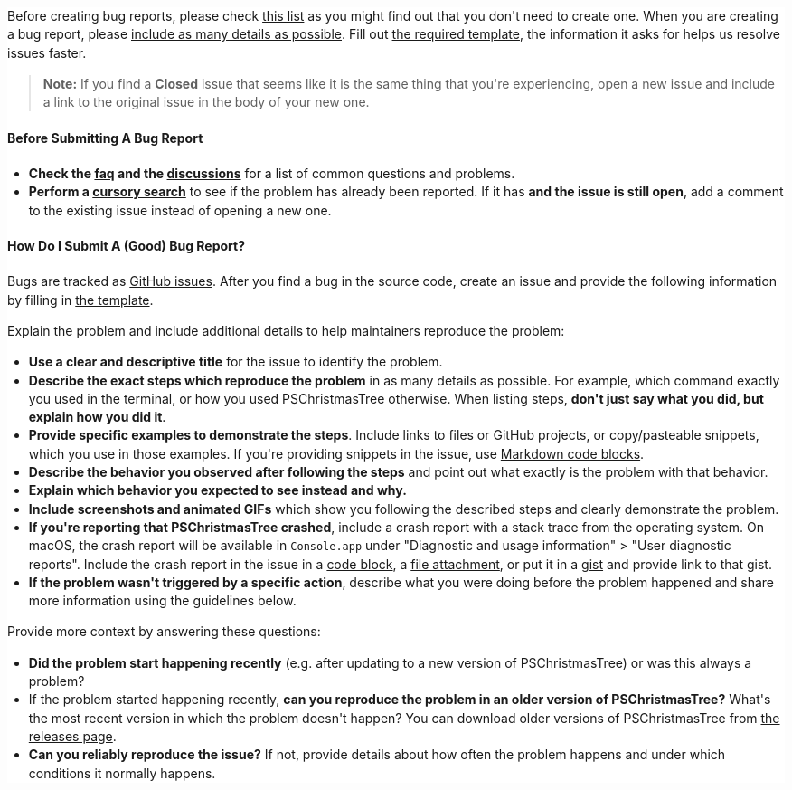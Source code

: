 Before creating bug reports, please check [this list](#before-submitting-a-bug-report) as you might find out that you don't need to create one. When you are creating a bug report, please [include as many details as possible](#how-do-i-submit-a-good-bug-report). Fill out [the required template](https://github.com/Sofiane-77/PSChristmasTree/blob/main/.github/ISSUE_TEMPLATE/bug_report.md), the information it asks for helps us resolve issues faster.

> **Note:** If you find a **Closed** issue that seems like it is the same thing that you're experiencing, open a new issue and include a link to the original issue in the body of your new one.

#### Before Submitting A Bug Report

* **Check the [faq](https://pschristmastree.readthedocs.io/en/latest/FAQ/) and the [discussions](https://github.com/Sofiane-77/PSChristmasTree/discussions)** for a list of common questions and problems.
* **Perform a [cursory search](https://github.com/Sofiane-77/PSChristmasTree/labels/bug)** to see if the problem has already been reported. If it has **and the issue is still open**, add a comment to the existing issue instead of opening a new one.

#### How Do I Submit A (Good) Bug Report?

Bugs are tracked as [GitHub issues](https://guides.github.com/features/issues/). After you find a bug in the source code, create an issue and provide the following information by filling in [the template](https://github.com/Sofiane-77/PSChristmasTree/blob/main/.github/ISSUE_TEMPLATE/bug_report.md).

Explain the problem and include additional details to help maintainers reproduce the problem:

* **Use a clear and descriptive title** for the issue to identify the problem.
* **Describe the exact steps which reproduce the problem** in as many details as possible. For example, which command exactly you used in the terminal, or how you used PSChristmasTree otherwise. When listing steps, **don't just say what you did, but explain how you did it**.
* **Provide specific examples to demonstrate the steps**. Include links to files or GitHub projects, or copy/pasteable snippets, which you use in those examples. If you're providing snippets in the issue, use [Markdown code blocks](https://help.github.com/articles/markdown-basics/#multiple-lines).
* **Describe the behavior you observed after following the steps** and point out what exactly is the problem with that behavior.
* **Explain which behavior you expected to see instead and why.**
* **Include screenshots and animated GIFs** which show you following the described steps and clearly demonstrate the problem.
* **If you're reporting that PSChristmasTree crashed**, include a crash report with a stack trace from the operating system. On macOS, the crash report will be available in `Console.app` under "Diagnostic and usage information" > "User diagnostic reports". Include the crash report in the issue in a [code block](https://help.github.com/articles/markdown-basics/#multiple-lines), a [file attachment](https://help.github.com/articles/file-attachments-on-issues-and-pull-requests/), or put it in a [gist](https://gist.github.com/) and provide link to that gist.
* **If the problem wasn't triggered by a specific action**, describe what you were doing before the problem happened and share more information using the guidelines below.

Provide more context by answering these questions:

* **Did the problem start happening recently** (e.g. after updating to a new version of PSChristmasTree) or was this always a problem?
* If the problem started happening recently, **can you reproduce the problem in an older version of PSChristmasTree?** What's the most recent version in which the problem doesn't happen? You can download older versions of PSChristmasTree from [the releases page](https://github.com/Sofiane-77/PSChristmasTree/releases).
* **Can you reliably reproduce the issue?** If not, provide details about how often the problem happens and under which conditions it normally happens.
